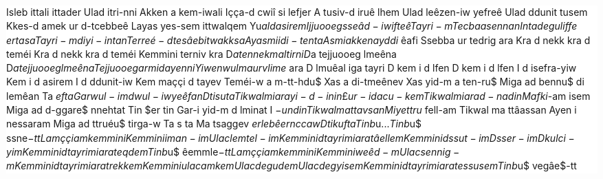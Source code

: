 Isleb ittali ittader Ulad itri-nni
Akken a kem-iwali
Içça-d cwiî si lefjer
A tusiv-d iruê lhem
Ulad leêzen-iw yefreê
Ulad ddunit tusem
Kkes-d amek ur d-tcebbeê
Layas yes-sem ittwalqem
Yu$al d asirem
Ijjuooeg sseâd-iw ifteê Tayri-m Tecba asennan
Inta deg ul iffe$ $er tasa
Tayri-m di yi-intan
Terreé-d tesâeb i twakksa
Ay asmi i di-tenta
Asmi akken ay ddi$ êafi
Ssebba ur tedrig ara
Kra d nekk kra d teméi
Kra d nekk kra d teméi
Kemmini terniv kra
D$a tennekmal tirni
D$a tejjuooeg lmeêna
D$a tejjuooeg lmeêna
Tejjuooeg armi dayenni
Yiwen wul ma ur vlime$ ara
D lmuêal iga tayri
D kem i d lfen
D kem i d lfen
I d isefra-yiw
Kem i d asirem
I d ddunit-iw
Kem maççi d tayev
Teméi-w a m-tt-hdu$
Xas a di-tmeênev
Xas yid-m a ten-ru$
Miga ad bennu$ di lemêan
Ta $ef ta
Gar wul-im d wul-iw yeêfan D tisuta
Tikwal mi ara yi-d-inin
£ur-i d acu-kem
Tikwal mi ara d-nadin
Ma fki$-am isem
Miga ad d-ggare$ nnehtat
Tin $er tin
Gar-i yid-m d lminat I $-undin
Tikwal ma ttavsan
Mi yettru$ fell-am
Tikwal ma ttâassan
Ayen i nessaram
Miga ad ttruéu$ tirga-w
Ta s ta
Ma tsaggev $er lebêer n ccaw D tikufta Tin b$u$...
Tin b$u$ ssne$-tt
Lamççi am kemmini Kemmini iman-im Ulac lemtel-im
Kemmini d tayri m i ara tâellem
Kemmini d ssut-im D sser-im D kulci-yim
Kemmini d tayri m i ara teqdem
Tin b$u$ êemmle$-tt
Lamççi am kemmini Kemmini weêd-m Ulac sennig-m
Kemmini d tayri mi ara trekkem
Kemmini ulac am kem
Ulac deg udem
Ulac deg yisem
Kemmini d tayri mi ara tessusem
Tin b$u$ vegâe$-tt